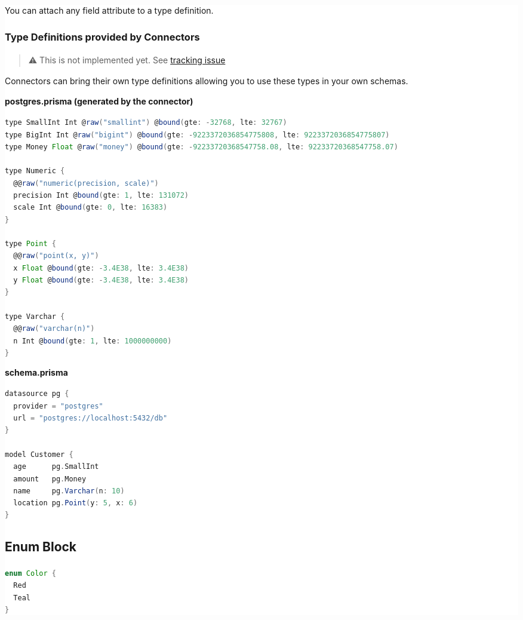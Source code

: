 You can attach any field attribute to a type definition.

### Type Definitions provided by Connectors

> ⚠ This is not implemented yet. See [tracking issue](https://github.com/prisma/prisma2/issues/802)

Connectors can bring their own type definitions allowing you to use these types in your own schemas.

**postgres.prisma (generated by the connector)**

```groovy
type SmallInt Int @raw("smallint") @bound(gte: -32768, lte: 32767)
type BigInt Int @raw("bigint") @bound(gte: -9223372036854775808, lte: 9223372036854775807)
type Money Float @raw("money") @bound(gte: -92233720368547758.08, lte: 92233720368547758.07)

type Numeric {
  @@raw("numeric(precision, scale)")
  precision Int @bound(gte: 1, lte: 131072)
  scale Int @bound(gte: 0, lte: 16383)
}

type Point {
  @@raw("point(x, y)")
  x Float @bound(gte: -3.4E38, lte: 3.4E38)
  y Float @bound(gte: -3.4E38, lte: 3.4E38)
}

type Varchar {
  @@raw("varchar(n)")
  n Int @bound(gte: 1, lte: 1000000000)
}
```

**schema.prisma**

```groovy
datasource pg {
  provider = "postgres"
  url = "postgres://localhost:5432/db"
}

model Customer {
  age      pg.SmallInt
  amount   pg.Money
  name     pg.Varchar(n: 10)
  location pg.Point(y: 5, x: 6)
}
```

## Enum Block

```groovy
enum Color {
  Red
  Teal
}
```
